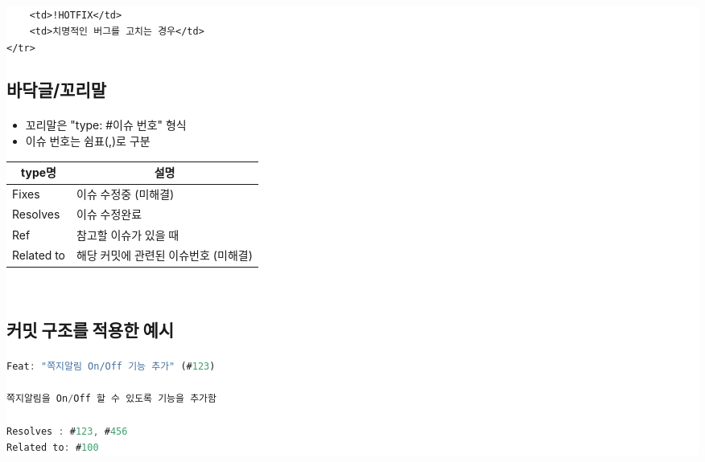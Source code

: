         <td>!HOTFIX</td>
        <td>치명적인 버그를 고치는 경우</td>
    </tr>
  </tbody>
</table>

## 바닥글/꼬리말

- 꼬리말은 "type: #이슈 번호" 형식
- 이슈 번호는 쉼표(,)로 구분

<table>
  <thead>
    <tr>
        <th>type명</th>
        <th>설명</th>
    </tr>
  </thead>
  <tbody>
    <tr>
        <td>Fixes</td>
        <td>이슈 수정중 (미해결)</td>
    </tr>
    <tr>
        <td>Resolves</td>
        <td>이슈 수정완료</td>
    </tr>
    <tr>
        <td>Ref</td>
        <td>참고할 이슈가 있을 때 </td>
    </tr>
    <tr>
        <td>Related to</td>
        <td>해당 커밋에 관련된 이슈번호 (미해결)</td>
    </tr>
  </tbody>
</table>

<br>

## 커밋 구조를 적용한 예시

```js
Feat: "쪽지알림 On/Off 기능 추가" (#123)

쪽지알림을 On/Off 할 수 있도록 기능을 추가함

Resolves : #123, #456
Related to: #100
```
